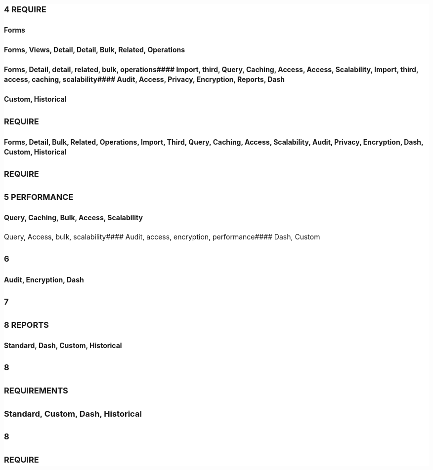 ####

### 4 REQUIRE

#### Forms

#### Forms, Views, Detail, Detail, Bulk, Related, Operations

#### Forms, Detail, detail, related, bulk, operations#### Import, third, Query, Caching, Access, Access, Scalability, Import, third, access, caching, scalability#### Audit, Access, Privacy, Encryption, Reports, Dash

#### Custom, Historical

### REQUIRE

#### Forms, Detail, Bulk, Related, Operations, Import, Third, Query, Caching, Access, Scalability, Audit, Privacy, Encryption, Dash, Custom, Historical

### REQUIRE

### 5 PERFORMANCE

#### Query, Caching, Bulk, Access, Scalability

Query, Access, bulk, scalability#### Audit, access, encryption, performance#### Dash, Custom

### 6

#### Audit, Encryption, Dash

### 7

### 8 REPORTS

#### Standard, Dash, Custom, Historical

### 8

###  REQUIREMENTS

### Standard, Custom, Dash, Historical

### 8

###  REQUIRE
